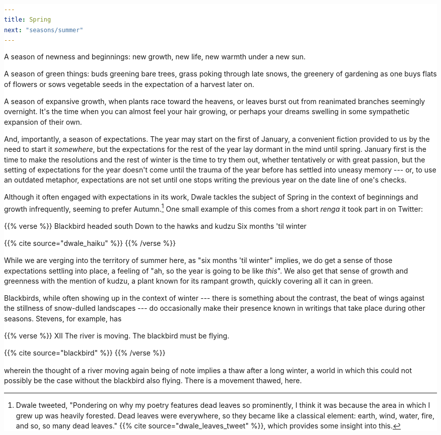 ```yaml
---
title: Spring
next: "seasons/summer"
---
```


A season of newness and beginnings: new growth, new life, new warmth under a new sun.

A season of green things: buds greening bare trees, grass poking through late snows, the greenery of gardening as one buys flats of flowers or sows vegetable seeds in the expectation of a harvest later on.

A season of expansive growth, when plants race toward the heavens, or leaves burst out from reanimated branches seemingly overnight. It's the time when you can almost feel your hair growing, or perhaps your dreams swelling in some sympathetic expansion of their own.

And, importantly, a season of expectations. The year may start on the first of January, a convenient fiction provided to us by the need to start it *somewhere*, but the expectations for the rest of the year lay dormant in the mind until spring. January first is the time to make the resolutions and the rest of winter is the time to try them out, whether tentatively or with great passion, but the setting of expectations for the year doesn't come until the trauma of the year before has settled into uneasy memory --- or, to use an outdated metaphor, expectations are not set until one stops writing the previous year on the date line of one's checks.

Although it often engaged with expectations in its work, Dwale tackles the subject of Spring in the context of beginnings and growth infrequently, seeming to prefer Autumn.[^4] One small example of this comes from a short *renga* it took part in on Twitter:

{{% verse %}}
Blackbird headed south
Down to the hawks and kudzu
Six months 'til winter

{{% cite source="dwale_haiku" %}}
{{% /verse %}}

While we are verging into the territory of summer here, as "six months 'til winter" implies, we do get a sense of those expectations settling into place, a feeling of "ah, so the year is going to be like *this*". We also get that sense of growth and greenness with the mention of kudzu, a plant known for its rampant growth, quickly covering all it can in green.

Blackbirds, while often showing up in the context of winter --- there is something about the contrast, the beat of wings against the stillness of snow-dulled landscapes --- do occasionally make their presence known in writings that take place during other seasons. Stevens, for example, has

{{% verse %}}
XII
The river is moving.
The blackbird must be flying.

{{% cite source="blackbird" %}}
{{% /verse %}}

wherein the thought of a river moving again being of note implies a thaw after a long winter, a world in which this could not possibly be the case without the blackbird also flying. There is a movement thawed, here.


[^4]: Dwale tweeted,[^4-1] "Pondering on why my poetry features dead leaves so prominently, I think it was because the area in which I grew up was heavily forested. Dead leaves were everywhere, so they became like a classical element: earth, wind, water, fire, and so, so many dead leaves." {{% cite source="dwale_leaves_tweet" %}}, which provides some insight into this.
[^5]: Or perhaps later in life, when cancer may rear its ugly head. It is proving quite difficult to write about even seasons of new growth and beginnings without death-thoughts creeping in.
[^6]: When its friends learned of its passing, many of us decided to memorialize it with poetry of our own {{% cite source="memorial" %}}. While I lack the feel, my attempt also incorporated the loss of breath:
[^7]: A dandelion, perhaps, those yellow suns dotting perfect fields a perennial memory of summer. As May put it:
[^8]: The choosing of these four poems to focus on was originally intended to be for a music project. These were to be the texts for four art songs in a collection also named "Seasons". Every now and then, I get it into my head that maybe I can go back to writing music instead of words, and am quickly disabused of the notion when I sit down to do so. The Madison who wrote music has long since passed.
[^9]: Or, to continue to use Dandelions as an example, the seeds we are to leave behind to grow in others, borne on warm breezes.
[^10]: After all, I was bound to Dwale; that's why this essay exists. That's why what little poetry I have exists. I could appreciate the music within poetry, but it wasn't until I met Dwale, became bound to it in friendship, that was able to understand poetry better on its own terms.
[^11]: Something about the numinous inspires reading the animate into the inanimate (if plants could be called such) and no one that I have talked to who dwells on their sense of the numinous can either explain or deny this. Wands of living wood! The true cross! The tree of life! Secret lives of secret cells keep hope alive that one day I might speak with you again. All four seasonal poems dwell on this.
[^12]: I will admit that I veer towards mysticism, here. "Mysticism consists in the mistake of an accidental and individual symbol for a universal one," Emerson goes on to say, and I will not deny my propensity toward doing so, but such is the problem with an essay. Can you really blame me for wanting to pin down the love of lost friends lest it squirm away into nothing, into some dusty old box high up on a shelf labeled simply 'regrets'?
[^4-1]: A month before it died, no less.